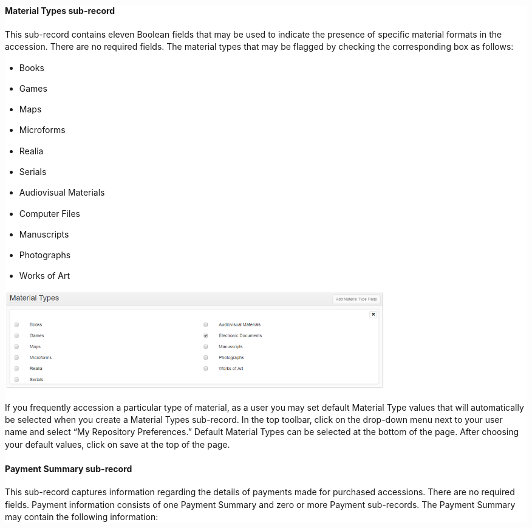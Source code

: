 #### Material Types sub-record 

This sub-record contains eleven Boolean fields that may be used to
indicate the presence of specific material formats in the accession.
There are no required fields. The material types that may be flagged by
checking the corresponding box as follows:

<span id="_wp2wj06i3tys" class="anchor"></span>

- Books

- Games

- Maps

- Microforms

- Realia

- Serials

- Audiovisual Materials

- Computer Files

- Manuscripts

- Photographs

- Works of Art

<img src="./media/image78.png" style="width:6.5in;height:1.69444in" />

If you frequently accession a particular type of material, as a user you
may set default Material Type values that will automatically be selected
when you create a Material Types sub-record. In the top toolbar, click
on the drop-down menu next to your user name and select “My Repository
Preferences.” Default Material Types can be selected at the bottom of
the page. After choosing your default values, click on save at the top
of the page.

#### Payment Summary sub-record 

This sub-record captures information regarding the details of payments
made for purchased accessions. There are no required fields. Payment
information consists of one Payment Summary and zero or more Payment
sub-records. The Payment Summary may contain the following information:
